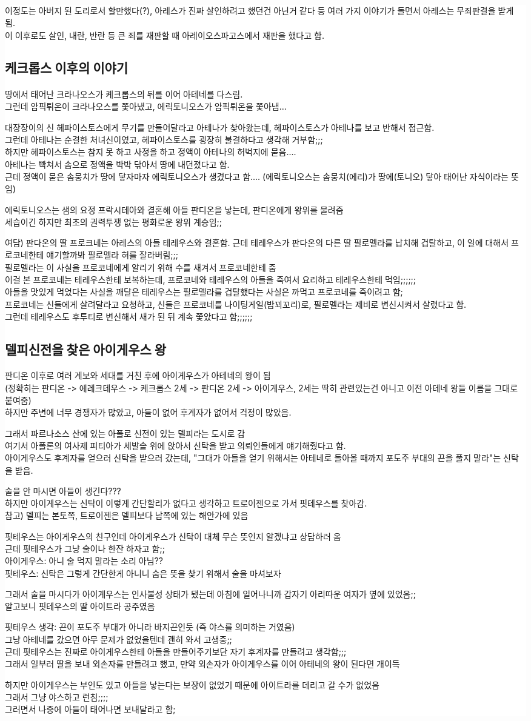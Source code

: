 이정도는 아버지 된 도리로서 할만했다(?), 아레스가 진짜 살인하려고 했던건 아닌거 같다 등 여러 가지 이야기가 돌면서 아레스는 무죄판결을 받게 됨.  
이 이후로도 살인, 내란, 반란 등 큰 죄를 재판할 때 아레이오스파고스에서 재판을 했다고 함.

## 케크롭스 이후의 이야기

땅에서 태어난 크라나오스가 케크롭스의 뒤를 이어 아테네를 다스림.  
그런데 암픽튀온이 크라나오스를 쫓아냈고, 에릭토니오스가 암픽튀온을 쫓아냄...

대장장이의 신 헤파이스토스에게 무기를 만들어달라고 아테나가 찾아왔는데, 헤파이스토스가 아테나를 보고 반해서 접근함.  
그런데 아테나는 순결한 처녀신이였고, 헤파이스토스를 굉장히 불결하다고 생각해 거부함;;;  
하지만 헤파이스토스는 참지 못 하고 사정을 하고 정액이 아테나의 허벅지에 묻음....  
아테나는 빡쳐서 솜으로 정액을 박박 닦아서 땅에 내던졌다고 함.  
근데 정액이 묻은 솜뭉치가 땅에 닿자마자 에릭토니오스가 생겼다고 함.... (에릭토니오스는 솜뭉치(에리)가 땅에(토니오) 닿아 태어난 자식이라는 뜻임)

에릭토니오스는 샘의 요정 프락시테아와 결혼해 아들 판디온을 낳는데, 판디온에게 왕위를 물려줌  
세습이긴 하지만 최초의 권력투쟁 없는 평화로운 왕위 계승임;;

여담) 판다온의 딸 프로크네는 아레스의 아들 테레우스와 결혼함. 근데 테레우스가 판다온의 다른 딸 필로멜라를 납치해 겁탈하고, 이 일에 대해서 프로코네한테 얘기할까봐 필로멜라 혀를 잘라버림;;;  
필로멜라는 이 사실을 프로코네에게 알리기 위해 수를 새겨서 프로코네한테 줌  
이걸 본 프로코네는 테레우스한테 보복하는데, 프로코네와 테레우스의 아들을 죽여서 요리하고 테레우스한테 먹임;;;;;;  
아들을 맛있게 먹었다는 사실을 깨달은 테레우스는 필로멜라를 겁탈했다는 사실은 까먹고 프로코네를 죽이려고 함;  
프로코네는 신들에게 살려달라고 요청하고, 신들은 프로코네를 나이팅게일(밤꾀꼬리)로, 필로멜라는 제비로 변신시켜서 살렸다고 함.  
그런데 테레우스도 후투티로 변신해서 새가 된 뒤 계속 쫓았다고 함;;;;;;

## 델피신전을 찾은 아이게우스 왕

판디온 이후로 여러 계보와 세대를 거친 후에 아이게우스가 아테네의 왕이 됨  
(정확히는 판디온 -> 에레크테우스 -> 케크롭스 2세 -> 판디온 2세 -> 아이게우스, 2세는 딱히 관련있는건 아니고 이전 아테네 왕들 이름을 그대로 붙여줌)  
하지만 주변에 너무 경쟁자가 많았고, 아들이 없어 후계자가 없어서 걱정이 많았음.

그래서 파르나소스 산에 있는 아폴로 신전이 있는 델피라는 도시로 감  
여기서 아폴론의 여사제 피티아가 세발솥 위에 앉아서 신탁을 받고 의뢰인들에게 얘기해줬다고 함.  
아이게우스도 후계자를 얻으러 신탁을 받으러 갔는데, "그대가 아들을 얻기 위해서는 아테네로 돌아올 때까지 포도주 부대의 끈을 풀지 말라"는 신탁을 받음.

술을 안 마시면 아들이 생긴다???  
하지만 아이게우스는 신탁이 이렇게 간단할리가 없다고 생각하고 트로이젠으로 가서 핏테우스를 찾아감.  
참고) 델피는 본토쪽, 트로이젠은 델피보다 남쪽에 있는 해안가에 있음

핏테우스는 아이게우스의 친구인데 아이게우스가 신탁이 대체 무슨 뜻인지 알겠냐고 상담하러 옴  
근데 핏테우스가 그냥 술이나 한잔 하자고 함;;  
아이게우스: 아니 술 먹지 말라는 소리 아님??  
핏테우스: 신탁은 그렇게 간단한게 아니니 숨은 뜻을 찾기 위해서 술을 마셔보자

그래서 술을 마시다가 아이게우스는 인사불성 상태가 됐는데 아침에 일어나니까 갑자기 아리따운 여자가 옆에 있었음;;  
알고보니 핏테우스의 딸 아이트라 공주였음

핏테우스 생각: 끈이 포도주 부대가 아니라 바지끈인듯 (즉 야스를 의미하는 거였음)  
그냥 아테네를 갔으면 아무 문제가 없었을텐데 괜히 와서 고생중;;  
근데 핏테우스는 진짜로 아이게우스한테 아들을 만들어주기보단 자기 후계자를 만들려고 생각함;;;  
그래서 일부러 딸을 보내 외손자를 만들려고 했고, 만약 외손자가 아이게우스를 이어 아테네의 왕이 된다면 개이득

하지만 아이게우스는 부인도 있고 아들을 낳는다는 보장이 없었기 때문에 아이트라를 데리고 갈 수가 없었음  
그래서 그냥 야스하고 런침;;;;  
그러면서 나중에 아들이 태어나면 보내달라고 함;
